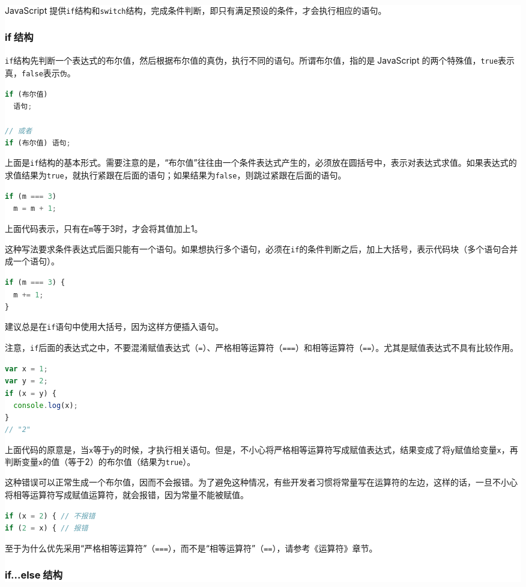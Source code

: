 JavaScript 提供`if`结构和`switch`结构，完成条件判断，即只有满足预设的条件，才会执行相应的语句。

### if 结构

`if`结构先判断一个表达式的布尔值，然后根据布尔值的真伪，执行不同的语句。所谓布尔值，指的是 JavaScript 的两个特殊值，`true`表示真，`false`表示`伪`。

```javascript
if (布尔值)
  语句;

// 或者
if (布尔值) 语句;
```

上面是`if`结构的基本形式。需要注意的是，“布尔值”往往由一个条件表达式产生的，必须放在圆括号中，表示对表达式求值。如果表达式的求值结果为`true`，就执行紧跟在后面的语句；如果结果为`false`，则跳过紧跟在后面的语句。

```javascript
if (m === 3)
  m = m + 1;
```

上面代码表示，只有在`m`等于3时，才会将其值加上1。

这种写法要求条件表达式后面只能有一个语句。如果想执行多个语句，必须在`if`的条件判断之后，加上大括号，表示代码块（多个语句合并成一个语句）。

```javascript
if (m === 3) {
  m += 1;
}
```

建议总是在`if`语句中使用大括号，因为这样方便插入语句。

注意，`if`后面的表达式之中，不要混淆赋值表达式（`=`）、严格相等运算符（`===`）和相等运算符（`==`）。尤其是赋值表达式不具有比较作用。

```javascript
var x = 1;
var y = 2;
if (x = y) {
  console.log(x);
}
// "2"
```

上面代码的原意是，当`x`等于`y`的时候，才执行相关语句。但是，不小心将严格相等运算符写成赋值表达式，结果变成了将`y`赋值给变量`x`，再判断变量`x`的值（等于2）的布尔值（结果为`true`）。

这种错误可以正常生成一个布尔值，因而不会报错。为了避免这种情况，有些开发者习惯将常量写在运算符的左边，这样的话，一旦不小心将相等运算符写成赋值运算符，就会报错，因为常量不能被赋值。

```javascript
if (x = 2) { // 不报错
if (2 = x) { // 报错
```

至于为什么优先采用“严格相等运算符”（`===`），而不是“相等运算符”（`==`），请参考《运算符》章节。

### if...else 结构
